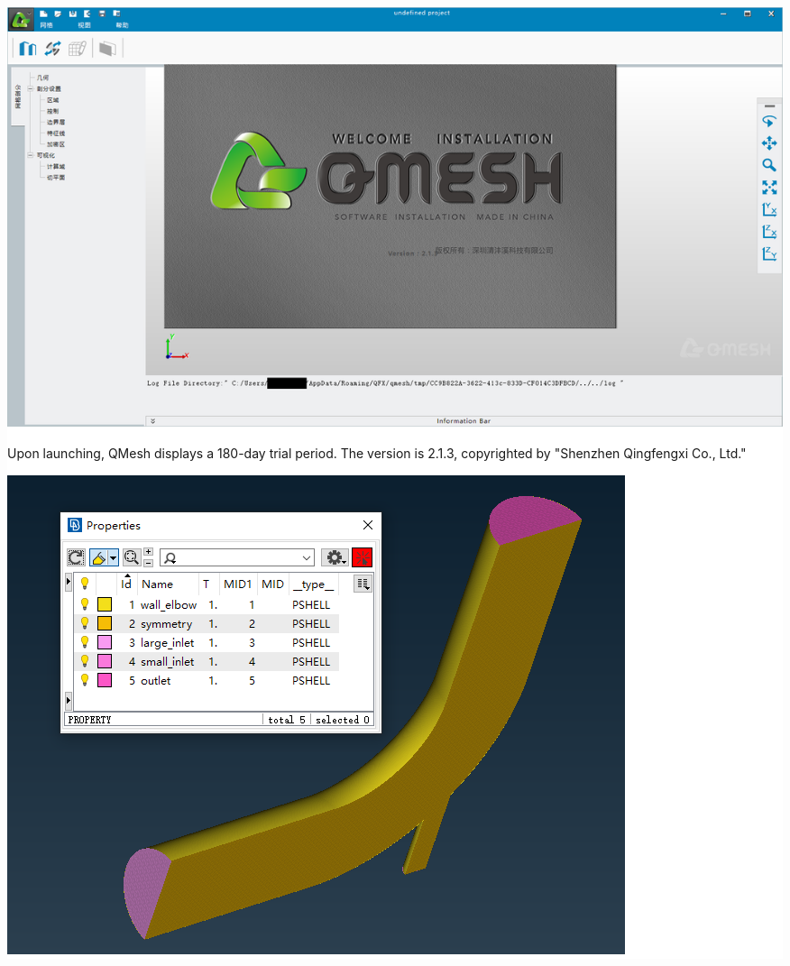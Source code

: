 ![20210808-08-QMesh软件界面.png](./images/20210808-08-QMesh软件界面.png)

Upon launching, QMesh displays a 180-day trial period. The version is 2.1.3, copyrighted by "Shenzhen Qingfengxi Co., Ltd."

![20210808-09-elbow面网格文件-stl格式.png](./images/20210808-09-elbow面网格文件-stl格式.png)
